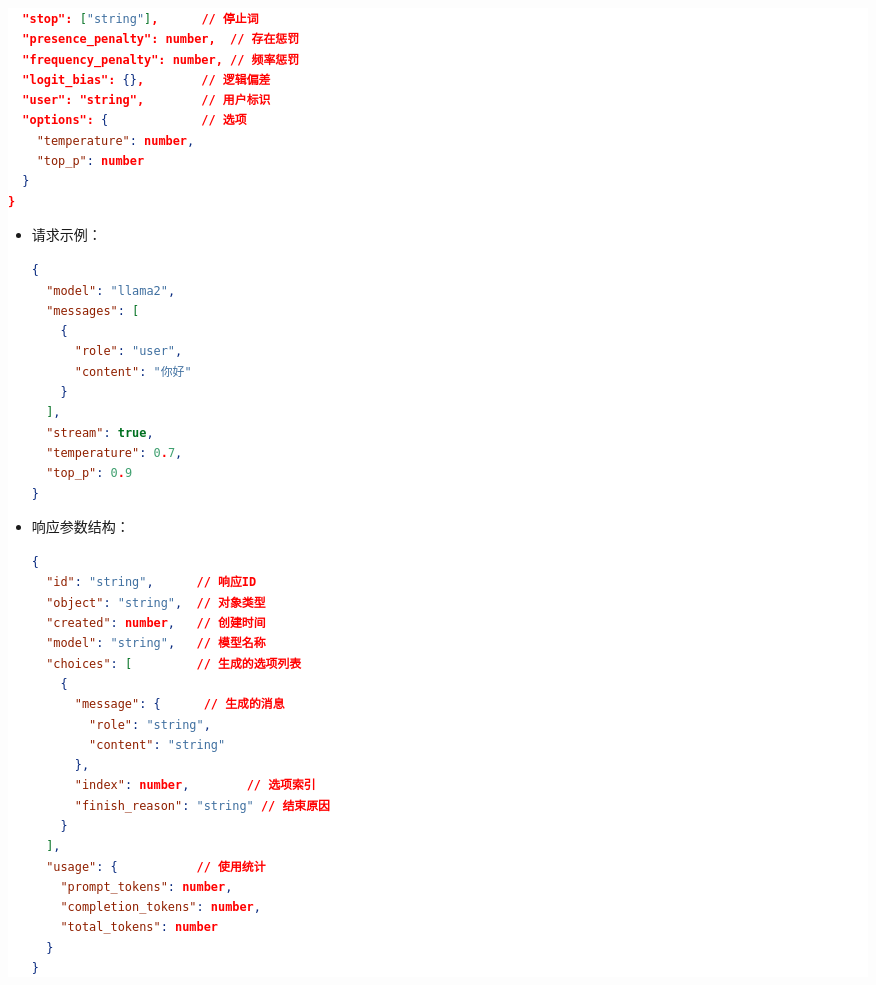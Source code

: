   ```json
    "stop": ["string"],      // 停止词
    "presence_penalty": number,  // 存在惩罚
    "frequency_penalty": number, // 频率惩罚
    "logit_bias": {},        // 逻辑偏差
    "user": "string",        // 用户标识
    "options": {             // 选项
      "temperature": number,
      "top_p": number
    }
  }
  ```

- 请求示例：

  ```json
  {
    "model": "llama2",
    "messages": [
      {
        "role": "user",
        "content": "你好"
      }
    ],
    "stream": true,
    "temperature": 0.7,
    "top_p": 0.9
  }
  ```

- 响应参数结构：

  ```json
  {
    "id": "string",      // 响应ID
    "object": "string",  // 对象类型
    "created": number,   // 创建时间
    "model": "string",   // 模型名称
    "choices": [         // 生成的选项列表
      {
        "message": {      // 生成的消息
          "role": "string",
          "content": "string"
        },
        "index": number,        // 选项索引
        "finish_reason": "string" // 结束原因
      }
    ],
    "usage": {           // 使用统计
      "prompt_tokens": number,
      "completion_tokens": number,
      "total_tokens": number
    }
  }
  ```
